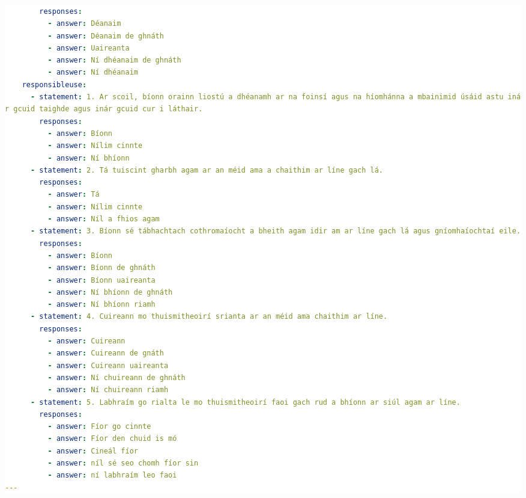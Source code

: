 ```yaml
        responses:
          - answer: Déanaim
          - answer: Déanaim de ghnáth
          - answer: Uaireanta
          - answer: Ní dhéanaim de ghnáth
          - answer: Ní dhéanaim
    responsibleuse:
      - statement: 1. Ar scoil, bíonn orainn liostú a dhéanamh ar na foinsí agus na híomhánna a mbainimid úsáid astu inár gcuid taighde agus inár gcuid cur i láthair.
        responses:
          - answer: Bíonn
          - answer: Nílim cinnte
          - answer: Ní bhíonn
      - statement: 2. Tá tuiscint gharbh agam ar an méid ama a chaithim ar líne gach lá.
        responses:
          - answer: Tá
          - answer: Nílim cinnte
          - answer: Níl a fhios agam
      - statement: 3. Bíonn sé tábhachtach cothromaíocht a bheith agam idir am ar líne gach lá agus gníomhaíochtaí eile.
        responses:
          - answer: Bíonn
          - answer: Bíonn de ghnáth
          - answer: Bíonn uaireanta
          - answer: Ní bhíonn de ghnáth
          - answer: Ní bhíonn riamh
      - statement: 4. Cuireann mo thuismitheoirí srianta ar an méid ama chaithim ar líne.
        responses:
          - answer: Cuireann
          - answer: Cuireann de gnáth
          - answer: Cuireann uaireanta
          - answer: Ní chuireann de ghnáth
          - answer: Ní chuireann riamh
      - statement: 5. Labhraím go rialta le mo thuismitheoirí faoi gach rud a bhíonn ar siúl agam ar líne.
        responses:
          - answer: Fíor go cinnte
          - answer: Fíor den chuid is mó
          - answer: Cineál fíor
          - answer: níl sé seo chomh fíor sin
          - answer: ní labhraím leo faoi
---
```

